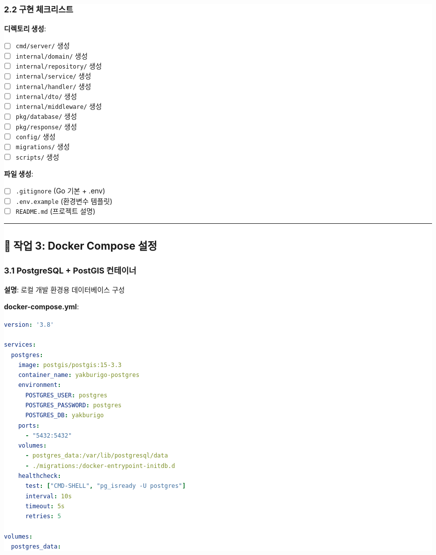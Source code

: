 ### 2.2 구현 체크리스트

**디렉토리 생성**:
- [ ] `cmd/server/` 생성
- [ ] `internal/domain/` 생성
- [ ] `internal/repository/` 생성
- [ ] `internal/service/` 생성
- [ ] `internal/handler/` 생성
- [ ] `internal/dto/` 생성
- [ ] `internal/middleware/` 생성
- [ ] `pkg/database/` 생성
- [ ] `pkg/response/` 생성
- [ ] `config/` 생성
- [ ] `migrations/` 생성
- [ ] `scripts/` 생성

**파일 생성**:
- [ ] `.gitignore` (Go 기본 + .env)
- [ ] `.env.example` (환경변수 템플릿)
- [ ] `README.md` (프로젝트 설명)

---

## 🎯 작업 3: Docker Compose 설정

### 3.1 PostgreSQL + PostGIS 컨테이너

**설명**: 로컬 개발 환경용 데이터베이스 구성

**docker-compose.yml**:
```yaml
version: '3.8'

services:
  postgres:
    image: postgis/postgis:15-3.3
    container_name: yakburigo-postgres
    environment:
      POSTGRES_USER: postgres
      POSTGRES_PASSWORD: postgres
      POSTGRES_DB: yakburigo
    ports:
      - "5432:5432"
    volumes:
      - postgres_data:/var/lib/postgresql/data
      - ./migrations:/docker-entrypoint-initdb.d
    healthcheck:
      test: ["CMD-SHELL", "pg_isready -U postgres"]
      interval: 10s
      timeout: 5s
      retries: 5

volumes:
  postgres_data:
```
